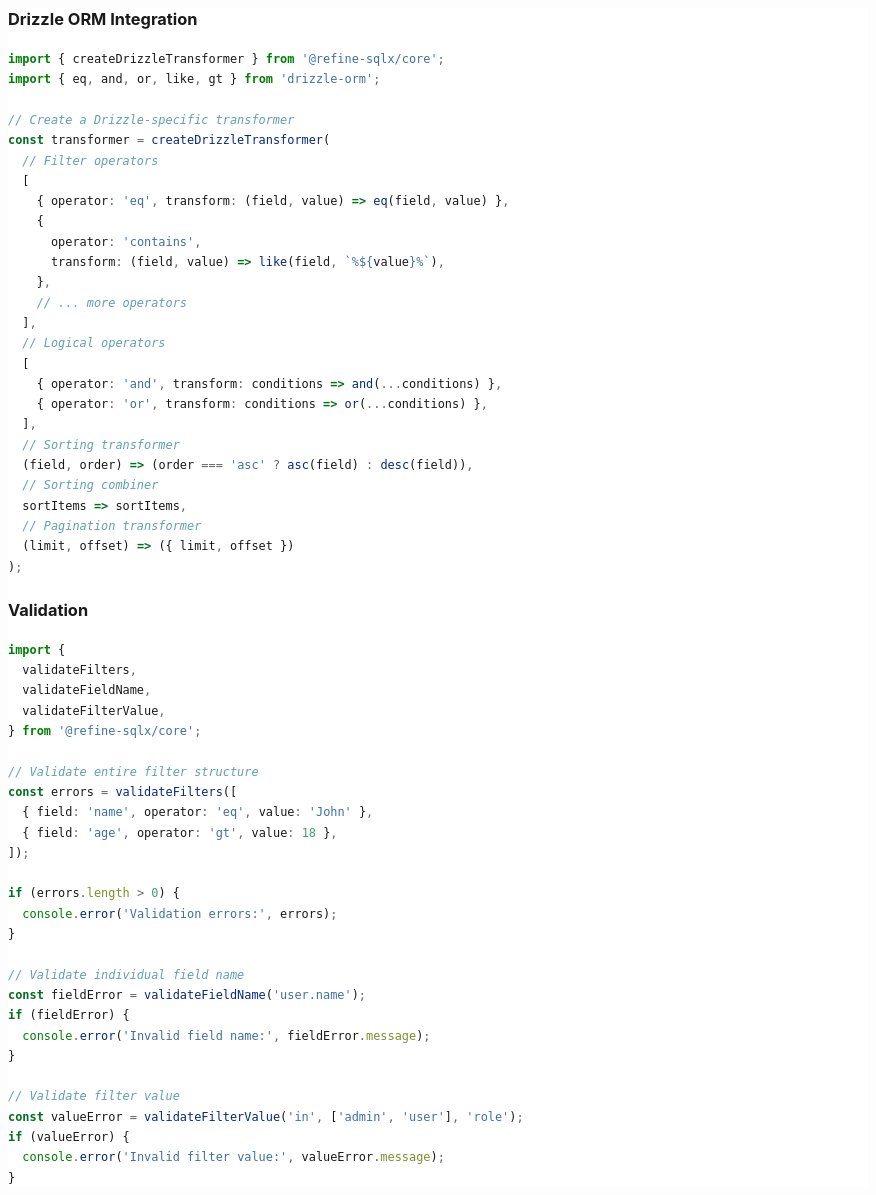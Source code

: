 ### Drizzle ORM Integration

```typescript
import { createDrizzleTransformer } from '@refine-sqlx/core';
import { eq, and, or, like, gt } from 'drizzle-orm';

// Create a Drizzle-specific transformer
const transformer = createDrizzleTransformer(
  // Filter operators
  [
    { operator: 'eq', transform: (field, value) => eq(field, value) },
    {
      operator: 'contains',
      transform: (field, value) => like(field, `%${value}%`),
    },
    // ... more operators
  ],
  // Logical operators
  [
    { operator: 'and', transform: conditions => and(...conditions) },
    { operator: 'or', transform: conditions => or(...conditions) },
  ],
  // Sorting transformer
  (field, order) => (order === 'asc' ? asc(field) : desc(field)),
  // Sorting combiner
  sortItems => sortItems,
  // Pagination transformer
  (limit, offset) => ({ limit, offset })
);
```

### Validation

```typescript
import {
  validateFilters,
  validateFieldName,
  validateFilterValue,
} from '@refine-sqlx/core';

// Validate entire filter structure
const errors = validateFilters([
  { field: 'name', operator: 'eq', value: 'John' },
  { field: 'age', operator: 'gt', value: 18 },
]);

if (errors.length > 0) {
  console.error('Validation errors:', errors);
}

// Validate individual field name
const fieldError = validateFieldName('user.name');
if (fieldError) {
  console.error('Invalid field name:', fieldError.message);
}

// Validate filter value
const valueError = validateFilterValue('in', ['admin', 'user'], 'role');
if (valueError) {
  console.error('Invalid filter value:', valueError.message);
}
```

